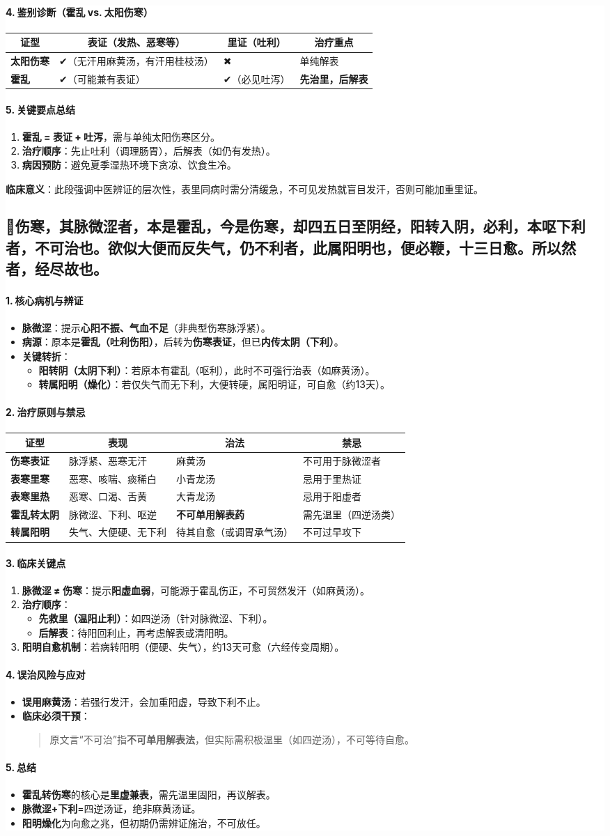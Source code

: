 #### **4. 鉴别诊断（霍乱 vs. 太阳伤寒）**  
| **证型**   | **表证**（发热、恶寒等） | **里证**（吐利） | **治疗重点** |  
|------------|--------------------------|------------------|--------------|  
| **太阳伤寒** | ✔（无汗用麻黄汤，有汗用桂枝汤） | ✖ | 单纯解表 |  
| **霍乱**     | ✔（可能兼有表证）        | ✔（必见吐泻）    | **先治里，后解表** |  

#### **5. 关键要点总结**  
1. **霍乱 = 表证 + 吐泻**，需与单纯太阳伤寒区分。  
2. **治疗顺序**：先止吐利（调理肠胃），后解表（如仍有发热）。  
3. **病因预防**：避免夏季湿热环境下贪凉、饮食生冷。  

**临床意义**：此段强调中医辨证的层次性，表里同病时需分清缓急，不可见发热就盲目发汗，否则可能加重里证。

## 📜伤寒，其脉微涩者，本是霍乱，今是伤寒，却四五日至阴经，阳转入阴，必利，本呕下利者，不可治也。欲似大便而反失气，仍不利者，此属阳明也，便必鞭，十三日愈。所以然者，经尽故也。

#### **1. 核心病机与辨证**  
- **脉微涩**：提示**心阳不振、气血不足**（非典型伤寒脉浮紧）。  
- **病源**：原本是**霍乱（吐利伤阳）**，后转为**伤寒表证**，但已**内传太阴（下利）**。  
- **关键转折**：  
  - **阳转阴（太阴下利）**：若原本有霍乱（呕利），此时不可强行治表（如麻黄汤）。  
  - **转属阳明（燥化）**：若仅失气而无下利，大便转硬，属阳明证，可自愈（约13天）。  

#### **2. 治疗原则与禁忌**  
| **证型**         | **表现**                     | **治法**                     | **禁忌**               |  
|------------------|-----------------------------|-----------------------------|-----------------------|  
| **伤寒表证**     | 脉浮紧、恶寒无汗           | 麻黄汤                      | 不可用于脉微涩者     |  
| **表寒里寒**     | 恶寒、咳喘、痰稀白         | 小青龙汤                    | 忌用于里热证         |  
| **表寒里热**     | 恶寒、口渴、舌黄           | 大青龙汤                    | 忌用于阳虚者         |  
| **霍乱转太阴**   | 脉微涩、下利、呕逆         | **不可单用解表药**          | 需先温里（四逆汤类） |  
| **转属阳明**     | 失气、大便硬、无下利       | 待其自愈（或调胃承气汤）    | 不可过早攻下         |  

#### **3. 临床关键点**  
1. **脉微涩 ≠ 伤寒**：提示**阳虚血弱**，可能源于霍乱伤正，不可贸然发汗（如麻黄汤）。  
2. **治疗顺序**：  
   - **先救里（温阳止利）**：如四逆汤（针对脉微涩、下利）。  
   - **后解表**：待阳回利止，再考虑解表或清阳明。  
3. **阳明自愈机制**：若病转阳明（便硬、失气），约13天可愈（六经传变周期）。  

#### **4. 误治风险与应对**  
- **误用麻黄汤**：若强行发汗，会加重阳虚，导致下利不止。  
- **临床必须干预**：  
  > 原文言“不可治”指**不可单用解表法**，但实际需积极温里（如四逆汤），不可等待自愈。  

#### **5. 总结**  
- **霍乱转伤寒**的核心是**里虚兼表**，需先温里固阳，再议解表。  
- **脉微涩+下利**=四逆汤证，绝非麻黄汤证。  
- **阳明燥化**为向愈之兆，但初期仍需辨证施治，不可放任。  
